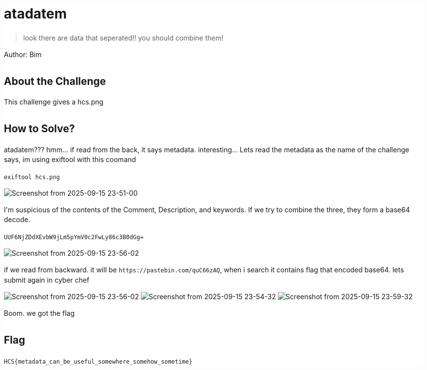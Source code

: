 # atadatem
> look there are data that seperated!! you should combine them!

Author: Bim

## About the Challenge
This challenge gives a hcs.png

## How to Solve?

atadatem??? hmm... if read from the back, it says metadata. interesting...
Lets read the metadata as the name of the challenge says, im using exiftool with this coomand
```
exiftool hcs.png
```

<img width="743" height="488" alt="Screenshot from 2025-09-15 23-51-00" src="https://github.com/user-attachments/assets/00dea37f-f565-4524-95b5-818d67a75c00" />

I'm suspicious of the contents of the Comment, Description, and keywords. If we try to combine the three, they form a base64 decode.
```
UUF6NjZDdXEvbW9jLm5pYmV0c2FwLy86c3B0dGg=
```
<img width="1852" height="1010" alt="Screenshot from 2025-09-15 23-56-02" src="https://github.com/user-attachments/assets/367f37af-28cd-4191-9f10-c0af3b9e1a83" />

if we read from backward. it will be ```https://pastebin.com/quC66zAQ```, when i search it contains flag that encoded base64. lets submit again in cyber chef

<img width="1852" height="1010" alt="Screenshot from 2025-09-15 23-56-02" src="https://github.com/user-attachments/assets/3847038d-bdb1-4441-a0c5-01cda49c24e3" />

<img width="1852" height="1010" alt="Screenshot from 2025-09-15 23-54-32" src="https://github.com/user-attachments/assets/391d469b-50b4-458d-9707-341905527b0b" />

<img width="1852" height="1010" alt="Screenshot from 2025-09-15 23-59-32" src="https://github.com/user-attachments/assets/2938046e-235f-42ef-8e8d-daefc41dca72" />


Boom. we got the flag

## Flag
```
HCS{metadata_can_be_useful_somewhere_somehow_sometime}
```
